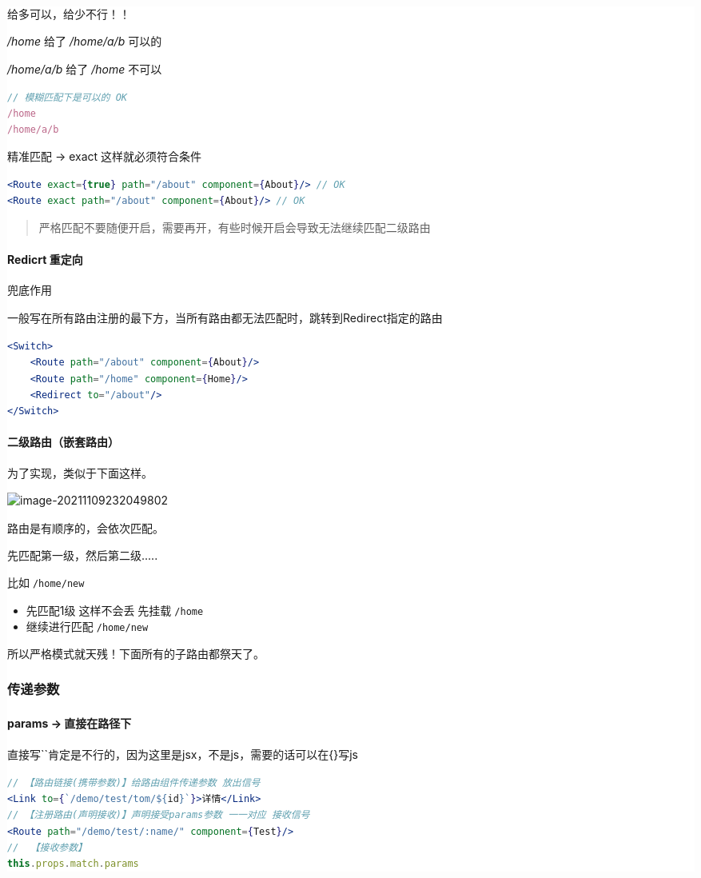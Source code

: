 给多可以，给少不行！！

*/home*  给了 */home/a/b* 可以的

*/home/a/b*  给了 */home* 不可以

```jsx
// 模糊匹配下是可以的 OK
/home 
/home/a/b
```

精准匹配 → exact 这样就必须符合条件

```jsx
<Route exact={true} path="/about" component={About}/> // OK
<Route exact path="/about" component={About}/> // OK
```

> 严格匹配不要随便开启，需要再开，有些时候开启会导致无法继续匹配二级路由

#### Redicrt 重定向

兜底作用

一般写在所有路由注册的最下方，当所有路由都无法匹配时，跳转到Redirect指定的路由

```jsx
<Switch>
    <Route path="/about" component={About}/>
	<Route path="/home" component={Home}/>
	<Redirect to="/about"/> 
</Switch>
```

#### 二级路由（嵌套路由）

为了实现，类似于下面这样。

![image-20211109232049802](https://raw.githubusercontent.com/chihokyo/image_host/develop/20211109232050.png)

路由是有顺序的，会依次匹配。

先匹配第一级，然后第二级.....

比如 `/home/new`

- 先匹配1级 这样不会丢 先挂载 `/home`
- 继续进行匹配 `/home/new`

所以严格模式就天残！下面所有的子路由都祭天了。

### 传递参数

#### params → 直接在路径下

直接写``肯定是不行的，因为这里是jsx，不是js，需要的话可以在{}写js

```jsx
// 【路由链接(携带参数)】给路由组件传递参数 放出信号
<Link to={`/demo/test/tom/${id}`}>详情</Link>
// 【注册路由(声明接收)】声明接受params参数 一一对应 接收信号
<Route path="/demo/test/:name/" component={Test}/>
//  【接收参数】
this.props.match.params
```
